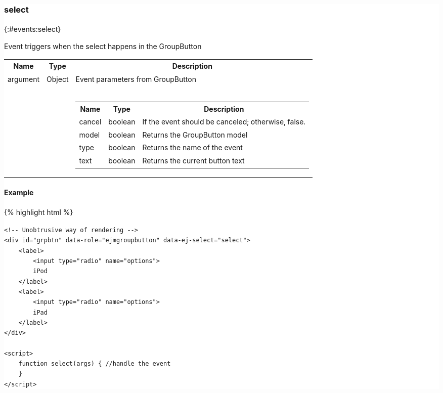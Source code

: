 
### select
{:#events:select}

Event triggers when the select happens in the GroupButton

<table>
<tr>
<th>
<b>Name</b></th><th>
<b>Type</b></th><th>
<b>Description</b></th></tr>
<tr>
<td>
argument</td><td>
Object</td><td>
Event parameters from GroupButton<table><br><tr><br><th><b>Name</b></th><th>
<b>Type</b></th><th>
<b>Description</b></th></tr>
<tr>
<td>
cancel</td><td>
boolean</td><td>
If the event should be canceled; otherwise, false.</td></tr>
<tr>
<td>
model</td><td>
boolean</td><td>
Returns the GroupButton model</td></tr>
<tr>
<td>
type</td><td>
boolean</td><td>
Returns the name of the event</td></tr>
<tr>
<td>
text</td><td>
boolean</td><td>
Returns the current button text</td></tr>
</table>


</td></tr>
</table>

#### Example

{% highlight html %}


    <!-- Unobtrusive way of rendering -->
    <div id="grpbtn" data-role="ejmgroupbutton" data-ej-select="select">
        <label>
            <input type="radio" name="options">
            iPod
        </label>
        <label>
            <input type="radio" name="options">
            iPad
        </label>
    </div>

    <script>
        function select(args) { //handle the event
        }
    </script>

